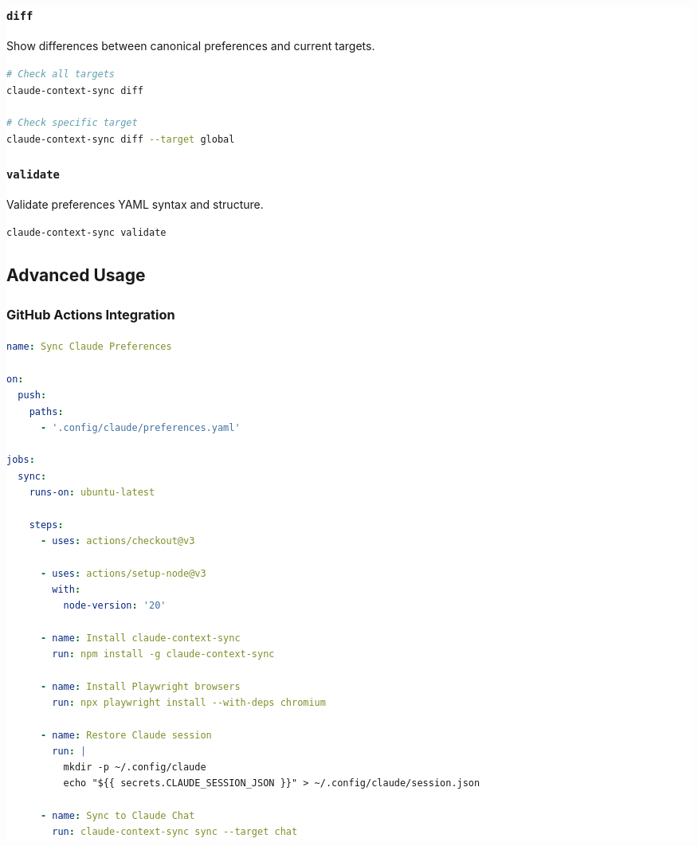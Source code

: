### `diff`

Show differences between canonical preferences and current targets.

```bash
# Check all targets
claude-context-sync diff

# Check specific target
claude-context-sync diff --target global
```

### `validate`

Validate preferences YAML syntax and structure.

```bash
claude-context-sync validate
```

## Advanced Usage

### GitHub Actions Integration

```yaml
name: Sync Claude Preferences

on:
  push:
    paths:
      - '.config/claude/preferences.yaml'

jobs:
  sync:
    runs-on: ubuntu-latest
    
    steps:
      - uses: actions/checkout@v3
      
      - uses: actions/setup-node@v3
        with:
          node-version: '20'
      
      - name: Install claude-context-sync
        run: npm install -g claude-context-sync
      
      - name: Install Playwright browsers
        run: npx playwright install --with-deps chromium
      
      - name: Restore Claude session
        run: |
          mkdir -p ~/.config/claude
          echo "${{ secrets.CLAUDE_SESSION_JSON }}" > ~/.config/claude/session.json
      
      - name: Sync to Claude Chat
        run: claude-context-sync sync --target chat
```
